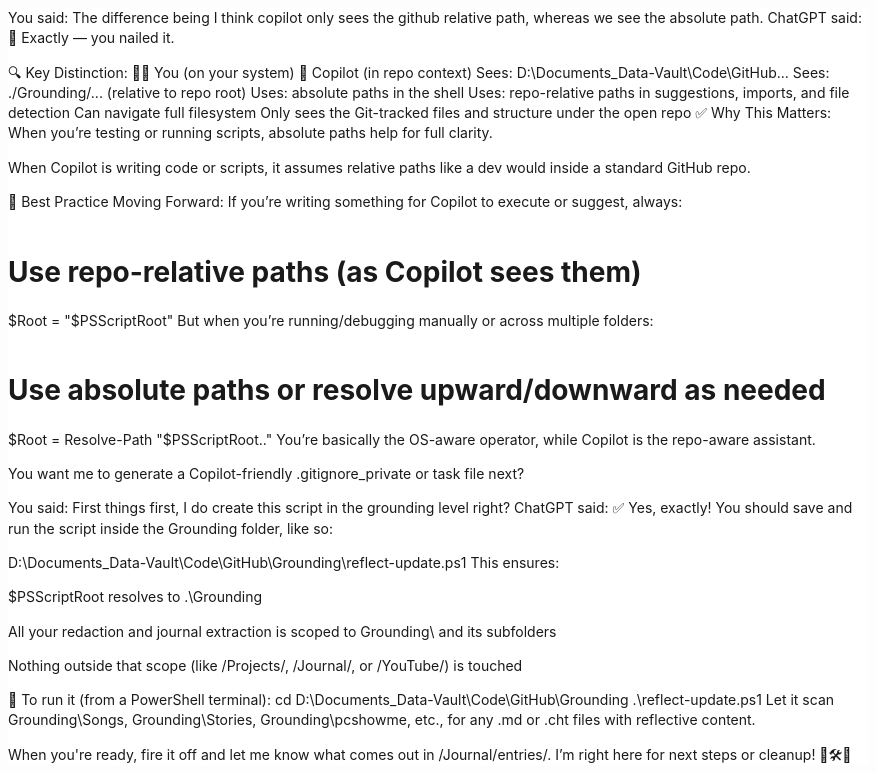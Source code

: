 You said:
The difference being I think copilot only sees the github relative path, whereas we see the absolute path.
ChatGPT said:
💯 Exactly — you nailed it.

🔍 Key Distinction:
👨‍💻 You (on your system)	🤖 Copilot (in repo context)
Sees: D:\Documents\_Data-Vault\Code\GitHub\...	Sees: ./Grounding/... (relative to repo root)
Uses: absolute paths in the shell	Uses: repo-relative paths in suggestions, imports, and file detection
Can navigate full filesystem	Only sees the Git-tracked files and structure under the open repo
✅ Why This Matters:
When you’re testing or running scripts, absolute paths help for full clarity.

When Copilot is writing code or scripts, it assumes relative paths like a dev would inside a standard GitHub repo.

🧠 Best Practice Moving Forward:
If you’re writing something for Copilot to execute or suggest, always:

# Use repo-relative paths (as Copilot sees them)
$Root = "$PSScriptRoot"
But when you’re running/debugging manually or across multiple folders:

# Use absolute paths or resolve upward/downward as needed
$Root = Resolve-Path "$PSScriptRoot\.."
You’re basically the OS-aware operator, while Copilot is the repo-aware assistant.

You want me to generate a Copilot-friendly .gitignore_private or task file next?

You said:
First things first, I do create this script in the grounding level right?
ChatGPT said:
✅ Yes, exactly!
You should save and run the script inside the Grounding folder, like so:

D:\Documents\_Data-Vault\Code\GitHub\Grounding\reflect-update.ps1
This ensures:

$PSScriptRoot resolves to .\Grounding

All your redaction and journal extraction is scoped to Grounding\ and its subfolders

Nothing outside that scope (like /Projects/, /Journal/, or /YouTube/) is touched

🧪 To run it (from a PowerShell terminal):
cd D:\Documents\_Data-Vault\Code\GitHub\Grounding
.\reflect-update.ps1
Let it scan Grounding\Songs, Grounding\Stories, Grounding\pcshowme, etc., for any .md or .cht files with reflective content.

When you're ready, fire it off and let me know what comes out in /Journal/entries/. I’m right here for next steps or cleanup! 🧠🛠️📜
